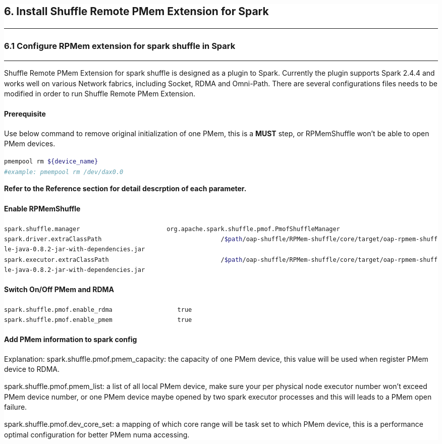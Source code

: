 ## <a id="install-shuffle-remote-pmem-extension-for-spark"></a>6. Install Shuffle Remote PMem Extension for Spark
---------------------------

### 6.1 Configure RPMem extension for spark shuffle in Spark
--------------------------------------------------------

Shuffle Remote PMem Extension for spark shuffle is designed as a plugin to Spark.
Currently the plugin supports Spark 2.4.4 and works well on various
Network fabrics, including Socket, RDMA and Omni-Path. There are several
configurations files needs to be modified in order to run Shuffle Remote PMem Extension. 

#### Prerequisite
Use below command to remove original initialization of one PMem, this is a
**MUST** step, or RPMemShuffle won’t be able to open PMem devices.
```bash
pmempool rm ${device_name}
#example: pmempool rm /dev/dax0.0
```

**Refer to the Reference section for detail descrption of each parameter.** 

#### Enable RPMemShuffle
```bash
spark.shuffle.manager						 org.apache.spark.shuffle.pmof.PmofShuffleManager
spark.driver.extraClassPath                                 /$path/oap-shuffle/RPMem-shuffle/core/target/oap-rpmem-shuffle-java-0.8.2-jar-with-dependencies.jar
spark.executor.extraClassPath                               /$path/oap-shuffle/RPMem-shuffle/core/target/oap-rpmem-shuffle-java-0.8.2-jar-with-dependencies.jar

```
#### Switch On/Off PMem and RDMA
```bash
spark.shuffle.pmof.enable_rdma 					true
spark.shuffle.pmof.enable_pmem 					true
```

#### Add PMem information to spark config

Explanation: 
spark.shuffle.pmof.pmem\_capacity: the capacity of one PMem device, this
value will be used when register PMem device to RDMA. 

spark.shuffle.pmof.pmem\_list: a list of all local PMem device, make
sure your per physical node executor number won’t exceed PMem device
number, or one PMem device maybe opened by two spark executor processes
and this will leads to a PMem open failure.

spark.shuffle.pmof.dev\_core\_set: a mapping of which core range will be
task set to which PMem device, this is a performance optimal
configuration for better PMem numa accessing.
